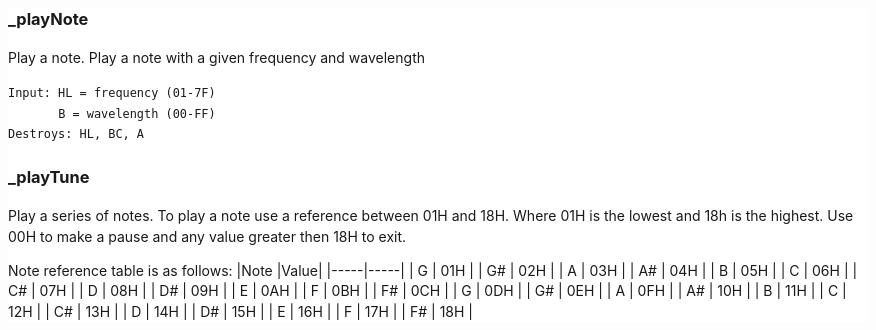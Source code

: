 ### _playNote
Play a note.  Play a note with a given frequency and wavelength
```
Input: HL = frequency (01-7F)
       B = wavelength (00-FF)
Destroys: HL, BC, A
```
### _playTune
Play a series of notes.  To play a note use a reference between 01H and 18H.  Where 01H is the lowest and 18h is the highest.  Use 00H to make a pause and any value greater then 18H to exit.

Note reference table is as follows:
|Note |Value|
|-----|-----|
|  G  | 01H |
|  G# | 02H |
|  A  | 03H |
|  A# | 04H |
|  B  | 05H |
|  C  | 06H |
|  C# | 07H |
|  D  | 08H |
|  D# | 09H |
|  E  | 0AH |
|  F  | 0BH |
|  F# | 0CH |
|  G  | 0DH |
|  G# | 0EH |
|  A  | 0FH |
|  A# | 10H |
|  B  | 11H |
|  C  | 12H |
|  C# | 13H |
|  D  | 14H |
|  D# | 15H |
|  E  | 16H |
|  F  | 17H |
|  F# | 18H |
